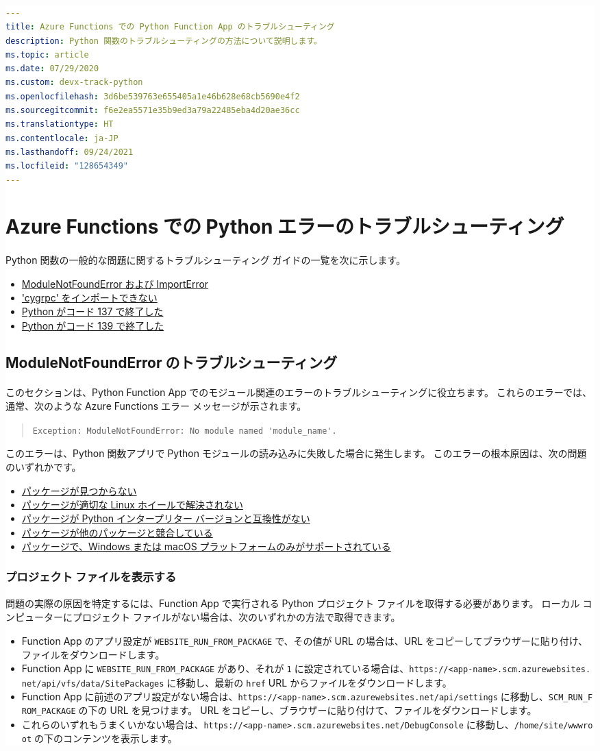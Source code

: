 ```yaml
---
title: Azure Functions での Python Function App のトラブルシューティング
description: Python 関数のトラブルシューティングの方法について説明します。
ms.topic: article
ms.date: 07/29/2020
ms.custom: devx-track-python
ms.openlocfilehash: 3d6be539763e655405a1e46b628e68cb5690e4f2
ms.sourcegitcommit: f6e2ea5571e35b9ed3a79a22485eba4d20ae36cc
ms.translationtype: HT
ms.contentlocale: ja-JP
ms.lasthandoff: 09/24/2021
ms.locfileid: "128654349"
---
```

# <a name="troubleshoot-python-errors-in-azure-functions"></a>Azure Functions での Python エラーのトラブルシューティング

Python 関数の一般的な問題に関するトラブルシューティング ガイドの一覧を次に示します。

* [ModuleNotFoundError および ImportError](#troubleshoot-modulenotfounderror)
* ['cygrpc' をインポートできない](#troubleshoot-cannot-import-cygrpc)
* [Python がコード 137 で終了した](#troubleshoot-python-exited-with-code-137)
* [Python がコード 139 で終了した](#troubleshoot-python-exited-with-code-139)

## <a name="troubleshoot-modulenotfounderror"></a>ModuleNotFoundError のトラブルシューティング

このセクションは、Python Function App でのモジュール関連のエラーのトラブルシューティングに役立ちます。 これらのエラーでは、通常、次のような Azure Functions エラー メッセージが示されます。

> `Exception: ModuleNotFoundError: No module named 'module_name'.`

このエラーは、Python 関数アプリで Python モジュールの読み込みに失敗した場合に発生します。 このエラーの根本原因は、次の問題のいずれかです。

* [パッケージが見つからない](#the-package-cant-be-found)
* [パッケージが適切な Linux ホイールで解決されない](#the-package-isnt-resolved-with-proper-linux-wheel)
* [パッケージが Python インタープリター バージョンと互換性がない](#the-package-is-incompatible-with-the-python-interpreter-version)
* [パッケージが他のパッケージと競合している](#the-package-conflicts-with-other-packages)
* [パッケージで、Windows または macOS プラットフォームのみがサポートされている](#the-package-only-supports-windows-or-macos-platforms)

### <a name="view-project-files"></a>プロジェクト ファイルを表示する

問題の実際の原因を特定するには、Function App で実行される Python プロジェクト ファイルを取得する必要があります。 ローカル コンピューターにプロジェクト ファイルがない場合は、次のいずれかの方法で取得できます。

* Function App のアプリ設定が `WEBSITE_RUN_FROM_PACKAGE` で、その値が URL の場合は、URL をコピーしてブラウザーに貼り付け、ファイルをダウンロードします。
* Function App に `WEBSITE_RUN_FROM_PACKAGE` があり、それが `1` に設定されている場合は、`https://<app-name>.scm.azurewebsites.net/api/vfs/data/SitePackages` に移動し、最新の `href` URL からファイルをダウンロードします。
* Function App に前述のアプリ設定がない場合は、`https://<app-name>.scm.azurewebsites.net/api/settings` に移動し、`SCM_RUN_FROM_PACKAGE` の下の URL を見つけます。 URL をコピーし、ブラウザーに貼り付けて、ファイルをダウンロードします。
* これらのいずれもうまくいかない場合は、`https://<app-name>.scm.azurewebsites.net/DebugConsole` に移動し、`/home/site/wwwroot` の下のコンテンツを表示します。
